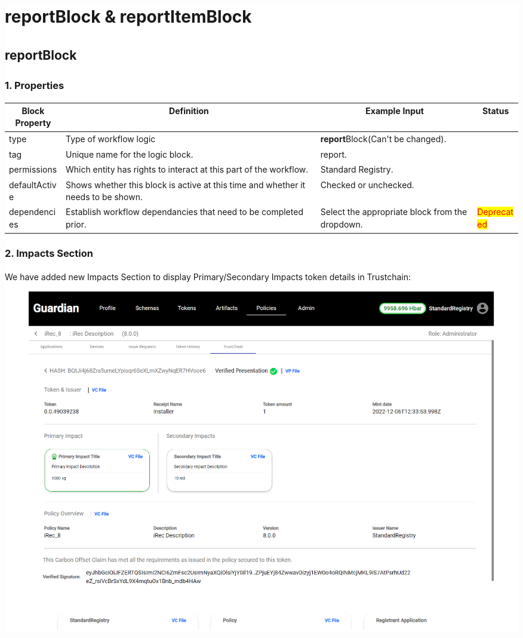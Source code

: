 # reportBlock & reportItemBlock

## reportBlock

### 1. Properties

| Block Property | Definition                                                                        | Example Input                                   | Status                                     |
| -------------- | --------------------------------------------------------------------------------- | ----------------------------------------------- | ------------------------------------------ |
| type           | Type of workflow logic                                                            | **report**Block(Can't be changed).              |                                            |
| tag            | Unique name for the logic block.                                                  | report.                                         |                                            |
| permissions    | Which entity has rights to interact at this part of the workflow.                 | Standard Registry.                              |                                            |
| defaultActive  | Shows whether this block is active at this time and whether it needs to be shown. | Checked or unchecked.                           |                                            |
| dependencies   | Establish workflow dependancies that need to be completed prior.                  | Select the appropriate block from the dropdown. | <mark style="color:red;">Deprecated</mark> |

### 2. Impacts Section

We have added new Impacts Section to display Primary/Secondary Impacts token details in Trustchain:

<figure><img src="../../../../.gitbook/assets/image (1) (5).png" alt=""><figcaption></figcaption></figure>
